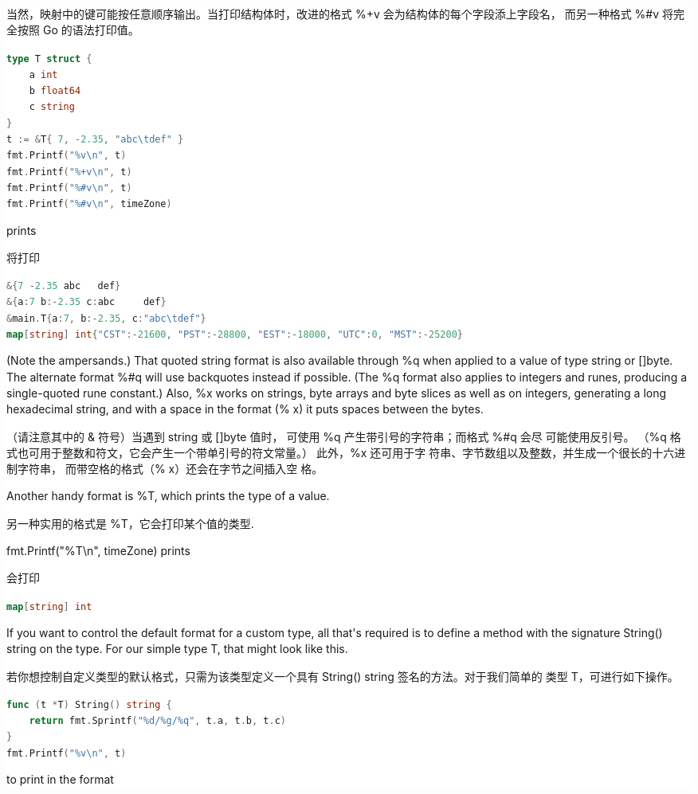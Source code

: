 当然，映射中的键可能按任意顺序输出。当打印结构体时，改进的格式 %+v 会为结构体的每个字段添上字段名，
而另一种格式 %#v 将完全按照 Go 的语法打印值。

```go
type T struct {
	a int
	b float64
	c string
}
t := &T{ 7, -2.35, "abc\tdef" }
fmt.Printf("%v\n", t)
fmt.Printf("%+v\n", t)
fmt.Printf("%#v\n", t)
fmt.Printf("%#v\n", timeZone)
```
prints

将打印

```go
&{7 -2.35 abc   def}
&{a:7 b:-2.35 c:abc     def}
&main.T{a:7, b:-2.35, c:"abc\tdef"}
map[string] int{"CST":-21600, "PST":-28800, "EST":-18000, "UTC":0, "MST":-25200}
```
(Note the ampersands.) That quoted string format is also available through %q when applied to a 
value of type string or []byte. The alternate format %#q will use backquotes instead if possible. 
(The %q format also applies to integers and runes, producing a single-quoted rune constant.) Also, 
%x works on strings, byte arrays and byte slices as well as on integers, generating a long 
hexadecimal string, and with a space in the format (% x) it puts spaces between the bytes.

（请注意其中的 & 符号）当遇到 string 或 []byte 值时， 可使用 %q 产生带引号的字符串；而格式 %#q 会尽
可能使用反引号。 （%q 格式也可用于整数和符文，它会产生一个带单引号的符文常量。） 此外，%x 还可用于字
符串、字节数组以及整数，并生成一个很长的十六进制字符串， 而带空格的格式（% x）还会在字节之间插入空
格。

Another handy format is %T, which prints the type of a value.

另一种实用的格式是 %T，它会打印某个值的类型.

fmt.Printf("%T\n", timeZone)
prints

会打印

```go
map[string] int
```
If you want to control the default format for a custom type, all that's required is to define a 
method with the signature String() string on the type. For our simple type T, that might look like 
this.

若你想控制自定义类型的默认格式，只需为该类型定义一个具有 String() string 签名的方法。对于我们简单的
类型 T，可进行如下操作。

```go
func (t *T) String() string {
	return fmt.Sprintf("%d/%g/%q", t.a, t.b, t.c)
}
fmt.Printf("%v\n", t)
```
to print in the format
